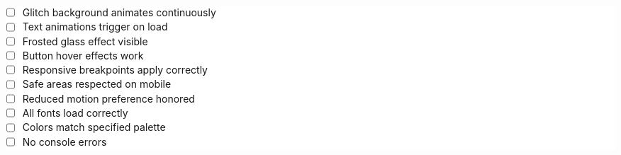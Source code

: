 - [ ] Glitch background animates continuously
- [ ] Text animations trigger on load
- [ ] Frosted glass effect visible
- [ ] Button hover effects work
- [ ] Responsive breakpoints apply correctly
- [ ] Safe areas respected on mobile
- [ ] Reduced motion preference honored
- [ ] All fonts load correctly
- [ ] Colors match specified palette
- [ ] No console errors
